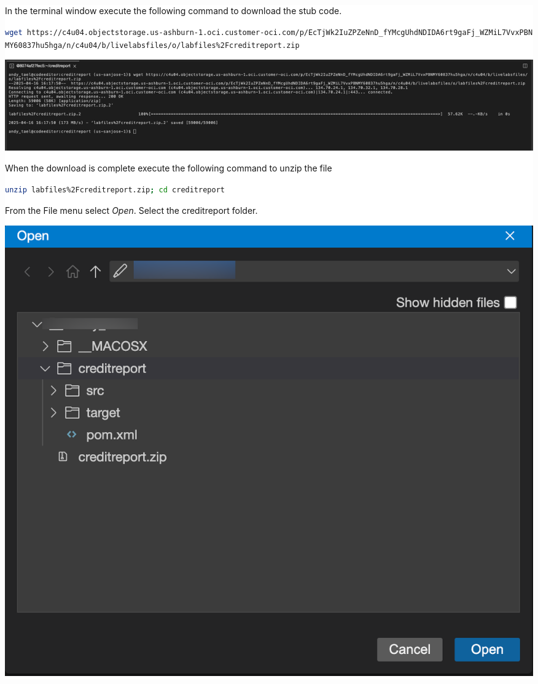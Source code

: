 In the terminal window execute the following command to download the stub code.

```bash
wget https://c4u04.objectstorage.us-ashburn-1.oci.customer-oci.com/p/EcTjWk2IuZPZeNnD_fYMcgUhdNDIDA6rt9gaFj_WZMiL7VvxPBNMY60837hu5hga/n/c4u04/b/livelabsfiles/o/labfiles%2Fcreditreport.zip
```

![Get stub code](./images/wget-terminal.png " ")

When the download is complete execute the following command to unzip the file

```bash
unzip labfiles%2Fcreditreport.zip; cd creditreport
```

From the File menu select *Open*. Select the creditreport folder.

![Open Workspace](./images/open-workspace.png " ")

